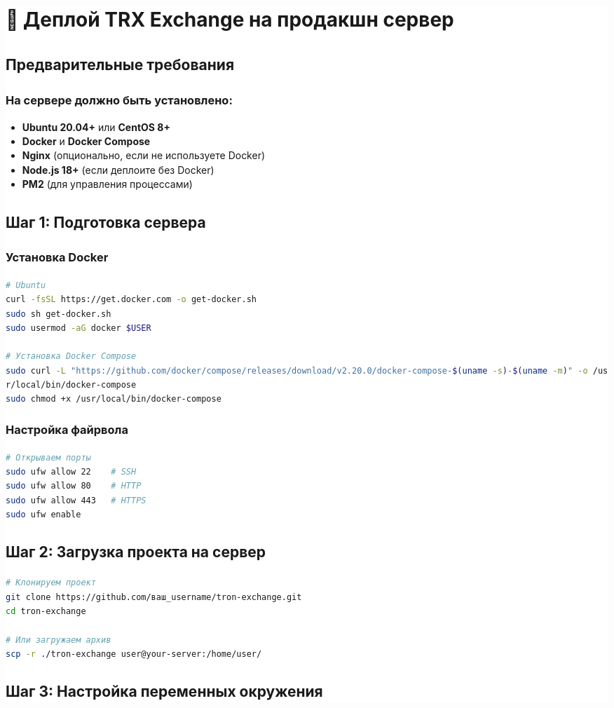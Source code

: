 # 🚀 Деплой TRX Exchange на продакшн сервер

## Предварительные требования

### На сервере должно быть установлено:
- **Ubuntu 20.04+** или **CentOS 8+**
- **Docker** и **Docker Compose**
- **Nginx** (опционально, если не используете Docker)
- **Node.js 18+** (если деплоите без Docker)
- **PM2** (для управления процессами)

## Шаг 1: Подготовка сервера

### Установка Docker
```bash
# Ubuntu
curl -fsSL https://get.docker.com -o get-docker.sh
sudo sh get-docker.sh
sudo usermod -aG docker $USER

# Установка Docker Compose
sudo curl -L "https://github.com/docker/compose/releases/download/v2.20.0/docker-compose-$(uname -s)-$(uname -m)" -o /usr/local/bin/docker-compose
sudo chmod +x /usr/local/bin/docker-compose
```

### Настройка файрвола
```bash
# Открываем порты
sudo ufw allow 22    # SSH
sudo ufw allow 80    # HTTP  
sudo ufw allow 443   # HTTPS
sudo ufw enable
```

## Шаг 2: Загрузка проекта на сервер

```bash
# Клонируем проект
git clone https://github.com/ваш_username/tron-exchange.git
cd tron-exchange

# Или загружаем архив
scp -r ./tron-exchange user@your-server:/home/user/
```

## Шаг 3: Настройка переменных окружения
